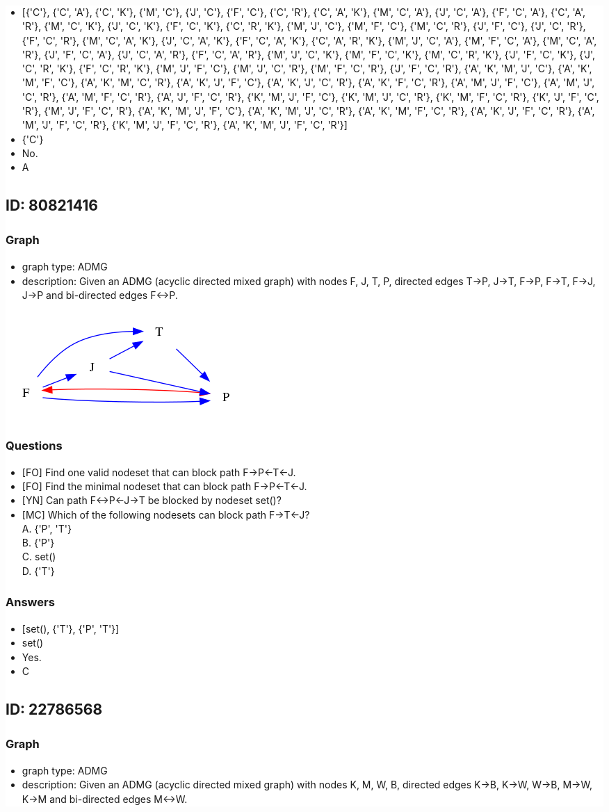- [{'C'}, {'C', 'A'}, {'C', 'K'}, {'M', 'C'}, {'J', 'C'}, {'F', 'C'}, {'C', 'R'}, {'C', 'A', 'K'}, {'M', 'C', 'A'}, {'J', 'C', 'A'}, {'F', 'C', 'A'}, {'C', 'A', 'R'}, {'M', 'C', 'K'}, {'J', 'C', 'K'}, {'F', 'C', 'K'}, {'C', 'R', 'K'}, {'M', 'J', 'C'}, {'M', 'F', 'C'}, {'M', 'C', 'R'}, {'J', 'F', 'C'}, {'J', 'C', 'R'}, {'F', 'C', 'R'}, {'M', 'C', 'A', 'K'}, {'J', 'C', 'A', 'K'}, {'F', 'C', 'A', 'K'}, {'C', 'A', 'R', 'K'}, {'M', 'J', 'C', 'A'}, {'M', 'F', 'C', 'A'}, {'M', 'C', 'A', 'R'}, {'J', 'F', 'C', 'A'}, {'J', 'C', 'A', 'R'}, {'F', 'C', 'A', 'R'}, {'M', 'J', 'C', 'K'}, {'M', 'F', 'C', 'K'}, {'M', 'C', 'R', 'K'}, {'J', 'F', 'C', 'K'}, {'J', 'C', 'R', 'K'}, {'F', 'C', 'R', 'K'}, {'M', 'J', 'F', 'C'}, {'M', 'J', 'C', 'R'}, {'M', 'F', 'C', 'R'}, {'J', 'F', 'C', 'R'}, {'A', 'K', 'M', 'J', 'C'}, {'A', 'K', 'M', 'F', 'C'}, {'A', 'K', 'M', 'C', 'R'}, {'A', 'K', 'J', 'F', 'C'}, {'A', 'K', 'J', 'C', 'R'}, {'A', 'K', 'F', 'C', 'R'}, {'A', 'M', 'J', 'F', 'C'}, {'A', 'M', 'J', 'C', 'R'}, {'A', 'M', 'F', 'C', 'R'}, {'A', 'J', 'F', 'C', 'R'}, {'K', 'M', 'J', 'F', 'C'}, {'K', 'M', 'J', 'C', 'R'}, {'K', 'M', 'F', 'C', 'R'}, {'K', 'J', 'F', 'C', 'R'}, {'M', 'J', 'F', 'C', 'R'}, {'A', 'K', 'M', 'J', 'F', 'C'}, {'A', 'K', 'M', 'J', 'C', 'R'}, {'A', 'K', 'M', 'F', 'C', 'R'}, {'A', 'K', 'J', 'F', 'C', 'R'}, {'A', 'M', 'J', 'F', 'C', 'R'}, {'K', 'M', 'J', 'F', 'C', 'R'}, {'A', 'K', 'M', 'J', 'F', 'C', 'R'}]
- {'C'}
- No.
- A
## ID: 80821416
### Graph
- graph type: ADMG
- description: Given an ADMG (acyclic directed mixed graph) with nodes F, J, T, P, directed edges T->P, J->T, F->P, F->T, F->J, J->P and bi-directed edges F<->P.

![fig](../images/blocked_path/80821416.png)
### Questions
- [FO] Find one valid nodeset that can block path F->P<-T<-J. 
- [FO] Find the minimal nodeset that can block path F->P<-T<-J. 
- [YN] Can path F<->P<-J->T be blocked by nodeset set()? 
- [MC] Which of the following nodesets can block path F->T<-J?\
A. {'P', 'T'}\
B. {'P'}\
C. set()\
D. {'T'} 
### Answers
- [set(), {'T'}, {'P', 'T'}]
- set()
- Yes.
- C
## ID: 22786568
### Graph
- graph type: ADMG
- description: Given an ADMG (acyclic directed mixed graph) with nodes K, M, W, B, directed edges K->B, K->W, W->B, M->W, K->M and bi-directed edges M<->W.
